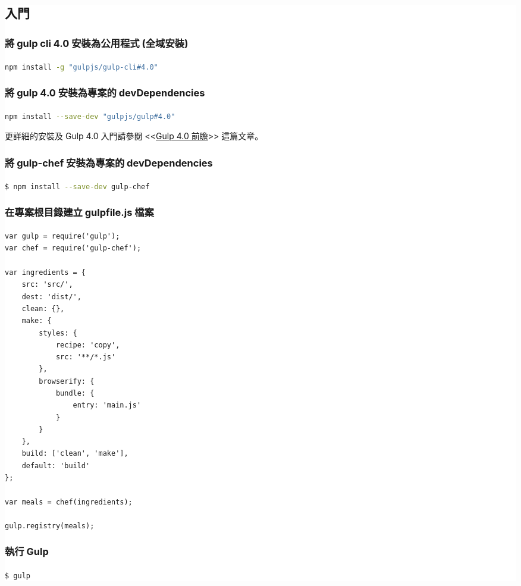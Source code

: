 ## 入門

### 將 gulp cli 4.0 安裝為公用程式 (全域安裝)

``` bash
npm install -g "gulpjs/gulp-cli#4.0"
```

### 將 gulp 4.0 安裝為專案的 devDependencies

``` bash
npm install --save-dev "gulpjs/gulp#4.0"
```

更詳細的安裝及 Gulp 4.0 入門請參閱 <<[Gulp 4.0 前瞻](http://segmentfault.com/a/1190000002528547)>> 這篇文章。

### 將 gulp-chef 安裝為專案的 devDependencies

``` bash
$ npm install --save-dev gulp-chef
```

### 在專案根目錄建立 gulpfile.js 檔案

``` jsavascript
var gulp = require('gulp');
var chef = require('gulp-chef');

var ingredients = {
    src: 'src/',
    dest: 'dist/',
    clean: {},
    make: {
        styles: {
            recipe: 'copy',
            src: '**/*.js'
        },
        browserify: {
            bundle: {
                entry: 'main.js'
            }
        }
    },
    build: ['clean', 'make'],
    default: 'build'
};

var meals = chef(ingredients);

gulp.registry(meals);
```

### 執行 Gulp
``` bash
$ gulp
```
